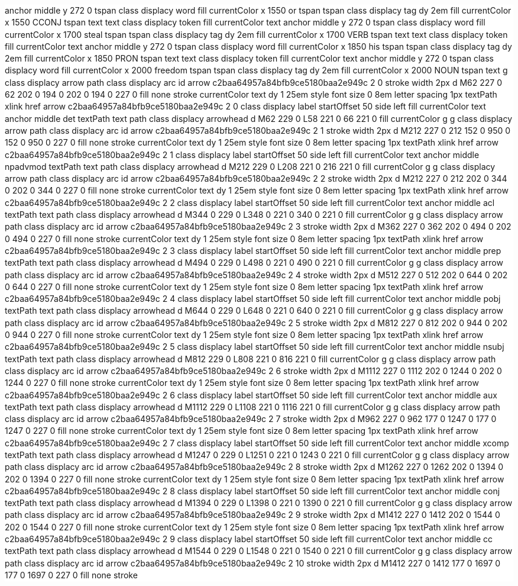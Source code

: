 anchor middle y 272 0 tspan class displacy word fill currentColor x 1550 or tspan tspan class displacy tag dy 2em fill currentColor x 1550 CCONJ tspan text text class displacy token fill currentColor text anchor middle y 272 0 tspan class displacy word fill currentColor x 1700 steal tspan tspan class displacy tag dy 2em fill currentColor x 1700 VERB tspan text text class displacy token fill currentColor text anchor middle y 272 0 tspan class displacy word fill currentColor x 1850 his tspan tspan class displacy tag dy 2em fill currentColor x 1850 PRON tspan text text class displacy token fill currentColor text anchor middle y 272 0 tspan class displacy word fill currentColor x 2000 freedom tspan tspan class displacy tag dy 2em fill currentColor x 2000 NOUN tspan text g class displacy arrow path class displacy arc id arrow c2baa64957a84bfb9ce5180baa2e949c 2 0 stroke width 2px d M62 227 0 62 202 0 194 0 202 0 194 0 227 0 fill none stroke currentColor text dy 1 25em style font size 0 8em letter spacing 1px textPath xlink href arrow c2baa64957a84bfb9ce5180baa2e949c 2 0 class displacy label startOffset 50 side left fill currentColor text anchor middle det textPath text path class displacy arrowhead d M62 229 0 L58 221 0 66 221 0 fill currentColor g g class displacy arrow path class displacy arc id arrow c2baa64957a84bfb9ce5180baa2e949c 2 1 stroke width 2px d M212 227 0 212 152 0 950 0 152 0 950 0 227 0 fill none stroke currentColor text dy 1 25em style font size 0 8em letter spacing 1px textPath xlink href arrow c2baa64957a84bfb9ce5180baa2e949c 2 1 class displacy label startOffset 50 side left fill currentColor text anchor middle npadvmod textPath text path class displacy arrowhead d M212 229 0 L208 221 0 216 221 0 fill currentColor g g class displacy arrow path class displacy arc id arrow c2baa64957a84bfb9ce5180baa2e949c 2 2 stroke width 2px d M212 227 0 212 202 0 344 0 202 0 344 0 227 0 fill none stroke currentColor text dy 1 25em style font size 0 8em letter spacing 1px textPath xlink href arrow c2baa64957a84bfb9ce5180baa2e949c 2 2 class displacy label startOffset 50 side left fill currentColor text anchor middle acl textPath text path class displacy arrowhead d M344 0 229 0 L348 0 221 0 340 0 221 0 fill currentColor g g class displacy arrow path class displacy arc id arrow c2baa64957a84bfb9ce5180baa2e949c 2 3 stroke width 2px d M362 227 0 362 202 0 494 0 202 0 494 0 227 0 fill none stroke currentColor text dy 1 25em style font size 0 8em letter spacing 1px textPath xlink href arrow c2baa64957a84bfb9ce5180baa2e949c 2 3 class displacy label startOffset 50 side left fill currentColor text anchor middle prep textPath text path class displacy arrowhead d M494 0 229 0 L498 0 221 0 490 0 221 0 fill currentColor g g class displacy arrow path class displacy arc id arrow c2baa64957a84bfb9ce5180baa2e949c 2 4 stroke width 2px d M512 227 0 512 202 0 644 0 202 0 644 0 227 0 fill none stroke currentColor text dy 1 25em style font size 0 8em letter spacing 1px textPath xlink href arrow c2baa64957a84bfb9ce5180baa2e949c 2 4 class displacy label startOffset 50 side left fill currentColor text anchor middle pobj textPath text path class displacy arrowhead d M644 0 229 0 L648 0 221 0 640 0 221 0 fill currentColor g g class displacy arrow path class displacy arc id arrow c2baa64957a84bfb9ce5180baa2e949c 2 5 stroke width 2px d M812 227 0 812 202 0 944 0 202 0 944 0 227 0 fill none stroke currentColor text dy 1 25em style font size 0 8em letter spacing 1px textPath xlink href arrow c2baa64957a84bfb9ce5180baa2e949c 2 5 class displacy label startOffset 50 side left fill currentColor text anchor middle nsubj textPath text path class displacy arrowhead d M812 229 0 L808 221 0 816 221 0 fill currentColor g g class displacy arrow path class displacy arc id arrow c2baa64957a84bfb9ce5180baa2e949c 2 6 stroke width 2px d M1112 227 0 1112 202 0 1244 0 202 0 1244 0 227 0 fill none stroke currentColor text dy 1 25em style font size 0 8em letter spacing 1px textPath xlink href arrow c2baa64957a84bfb9ce5180baa2e949c 2 6 class displacy label startOffset 50 side left fill currentColor text anchor middle aux textPath text path class displacy arrowhead d M1112 229 0 L1108 221 0 1116 221 0 fill currentColor g g class displacy arrow path class displacy arc id arrow c2baa64957a84bfb9ce5180baa2e949c 2 7 stroke width 2px d M962 227 0 962 177 0 1247 0 177 0 1247 0 227 0 fill none stroke currentColor text dy 1 25em style font size 0 8em letter spacing 1px textPath xlink href arrow c2baa64957a84bfb9ce5180baa2e949c 2 7 class displacy label startOffset 50 side left fill currentColor text anchor middle xcomp textPath text path class displacy arrowhead d M1247 0 229 0 L1251 0 221 0 1243 0 221 0 fill currentColor g g class displacy arrow path class displacy arc id arrow c2baa64957a84bfb9ce5180baa2e949c 2 8 stroke width 2px d M1262 227 0 1262 202 0 1394 0 202 0 1394 0 227 0 fill none stroke currentColor text dy 1 25em style font size 0 8em letter spacing 1px textPath xlink href arrow c2baa64957a84bfb9ce5180baa2e949c 2 8 class displacy label startOffset 50 side left fill currentColor text anchor middle conj textPath text path class displacy arrowhead d M1394 0 229 0 L1398 0 221 0 1390 0 221 0 fill currentColor g g class displacy arrow path class displacy arc id arrow c2baa64957a84bfb9ce5180baa2e949c 2 9 stroke width 2px d M1412 227 0 1412 202 0 1544 0 202 0 1544 0 227 0 fill none stroke currentColor text dy 1 25em style font size 0 8em letter spacing 1px textPath xlink href arrow c2baa64957a84bfb9ce5180baa2e949c 2 9 class displacy label startOffset 50 side left fill currentColor text anchor middle cc textPath text path class displacy arrowhead d M1544 0 229 0 L1548 0 221 0 1540 0 221 0 fill currentColor g g class displacy arrow path class displacy arc id arrow c2baa64957a84bfb9ce5180baa2e949c 2 10 stroke width 2px d M1412 227 0 1412 177 0 1697 0 177 0 1697 0 227 0 fill none stroke